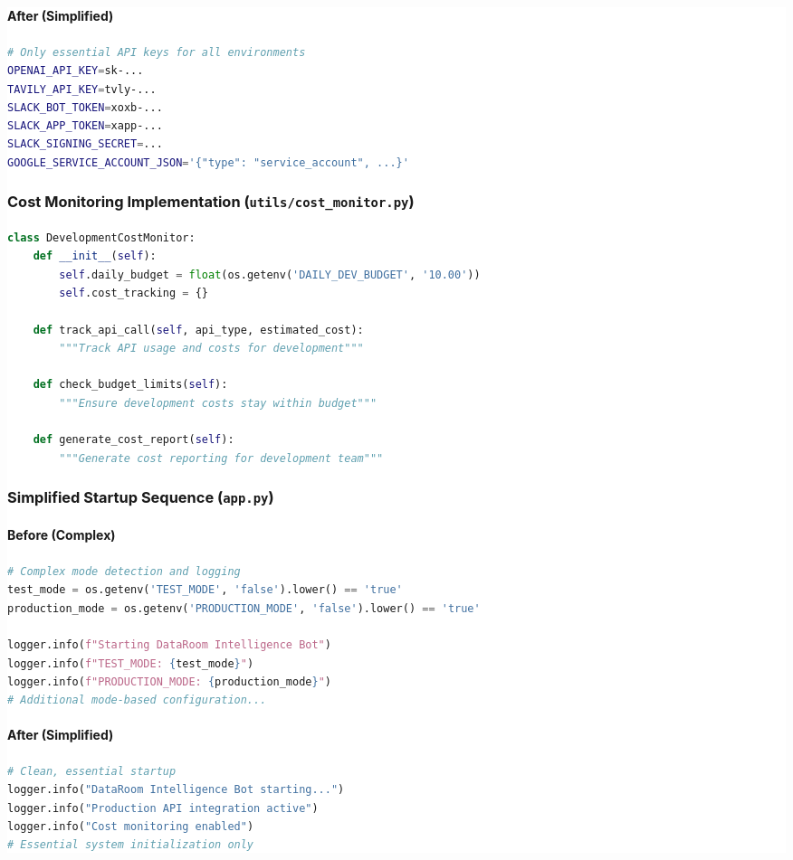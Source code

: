 #### After (Simplified)
```bash
# Only essential API keys for all environments
OPENAI_API_KEY=sk-...
TAVILY_API_KEY=tvly-...
SLACK_BOT_TOKEN=xoxb-...
SLACK_APP_TOKEN=xapp-...
SLACK_SIGNING_SECRET=...
GOOGLE_SERVICE_ACCOUNT_JSON='{"type": "service_account", ...}'
```

### Cost Monitoring Implementation (`utils/cost_monitor.py`)

```python
class DevelopmentCostMonitor:
    def __init__(self):
        self.daily_budget = float(os.getenv('DAILY_DEV_BUDGET', '10.00'))
        self.cost_tracking = {}
    
    def track_api_call(self, api_type, estimated_cost):
        """Track API usage and costs for development"""
        
    def check_budget_limits(self):
        """Ensure development costs stay within budget"""
        
    def generate_cost_report(self):
        """Generate cost reporting for development team"""
```

### Simplified Startup Sequence (`app.py`)

#### Before (Complex)
```python
# Complex mode detection and logging
test_mode = os.getenv('TEST_MODE', 'false').lower() == 'true'
production_mode = os.getenv('PRODUCTION_MODE', 'false').lower() == 'true'

logger.info(f"Starting DataRoom Intelligence Bot")
logger.info(f"TEST_MODE: {test_mode}")
logger.info(f"PRODUCTION_MODE: {production_mode}")
# Additional mode-based configuration...
```

#### After (Simplified)
```python
# Clean, essential startup
logger.info("DataRoom Intelligence Bot starting...")
logger.info("Production API integration active")
logger.info("Cost monitoring enabled")
# Essential system initialization only
```
